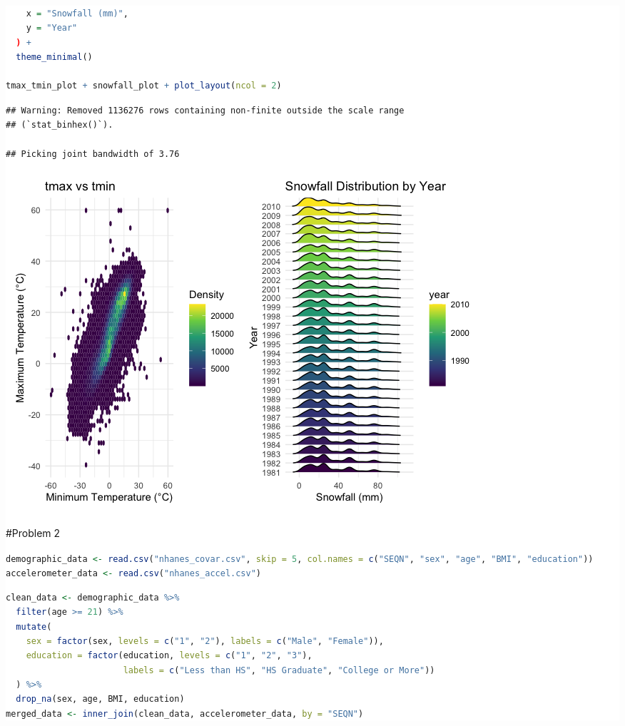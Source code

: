 ``` r
    x = "Snowfall (mm)",
    y = "Year"
  ) +
  theme_minimal()

tmax_tmin_plot + snowfall_plot + plot_layout(ncol = 2)
```

    ## Warning: Removed 1136276 rows containing non-finite outside the scale range
    ## (`stat_binhex()`).

    ## Picking joint bandwidth of 3.76

![](p8105_hw3_coo2124_files/figure-gfm/unnamed-chunk-6-1.png)

\#Problem 2

``` r
demographic_data <- read.csv("nhanes_covar.csv", skip = 5, col.names = c("SEQN", "sex", "age", "BMI", "education"))
accelerometer_data <- read.csv("nhanes_accel.csv")
```

``` r
clean_data <- demographic_data %>%
  filter(age >= 21) %>%  
  mutate(
    sex = factor(sex, levels = c("1", "2"), labels = c("Male", "Female")),
    education = factor(education, levels = c("1", "2", "3"), 
                       labels = c("Less than HS", "HS Graduate", "College or More"))
  ) %>%
  drop_na(sex, age, BMI, education)
merged_data <- inner_join(clean_data, accelerometer_data, by = "SEQN")
```
